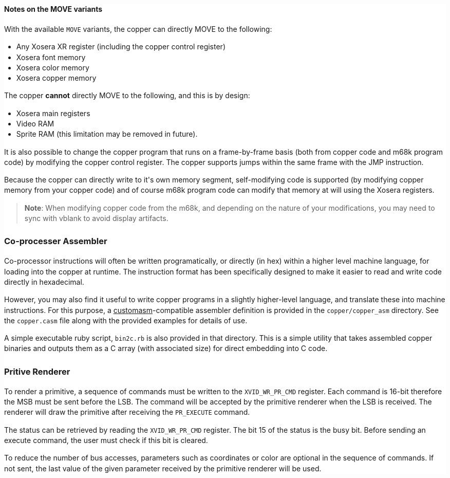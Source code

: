 #### Notes on the MOVE variants

With the available `MOVE` variants, the copper can directly MOVE to the following:

- Any Xosera XR register (including the copper control register)
- Xosera font memory
- Xosera color memory
- Xosera copper memory

The copper **cannot** directly MOVE to the following, and this is by design:

- Xosera main registers
- Video RAM
- Sprite RAM (this limitation may be removed in future).

It is also possible to change the copper program that runs on a frame-by-frame basis
(both from copper code and m68k program code) by modifying the copper control register. The copper
supports jumps within the same frame with the JMP instruction.

Because the copper can directly write to it's own memory segment, self-modifying code is supported
(by modifying copper memory from your copper code) and of course m68k program code can modify that
memory at will using the Xosera registers.

> **Note**: When modifying copper code from the m68k, and depending on the nature of your modifications,
you may need to sync with vblank to avoid display artifacts.

### Co-processer Assembler

Co-processor instructions will often be written programatically, or directly (in hex) within
a higher level machine language, for loading into the copper at runtime. The instruction format
has been specifically designed to make it easier to read and write code directly in hexadecimal.

However, you may also find it useful to write copper programs in a slightly higher-level language,
and translate these into machine instructions. For this purpose, a
[customasm](https://github.com/hlorenzi/customasm)-compatible assembler definition is provided
in the `copper/copper_asm` directory. See the `copper.casm` file along with the provided examples
for details of use.

A simple executable ruby script, `bin2c.rb` is also provided in that directory. This is a simple
utility that takes assembled copper binaries and outputs them as a C array (with associated size)
for direct embedding into C code.

### Pritive Renderer

To render a primitive, a sequence of commands must be written to the `XVID_WR_PR_CMD` register. Each command is 16-bit
therefore the MSB must be sent before the LSB. The command will be accepted by the primitive renderer when the LSB is
received. The renderer will draw the primitive after receiving the `PR_EXECUTE` command.

The status can be retrieved by reading the `XVID_WR_PR_CMD` register. The bit 15 of the status is the busy bit.
Before sending an execute command, the user must check if this bit is cleared.

To reduce the number of bus accesses, parameters such as coordinates or color are optional in the sequence of commands. If not sent, the last value of the given parameter received by the primitive renderer will be used.
